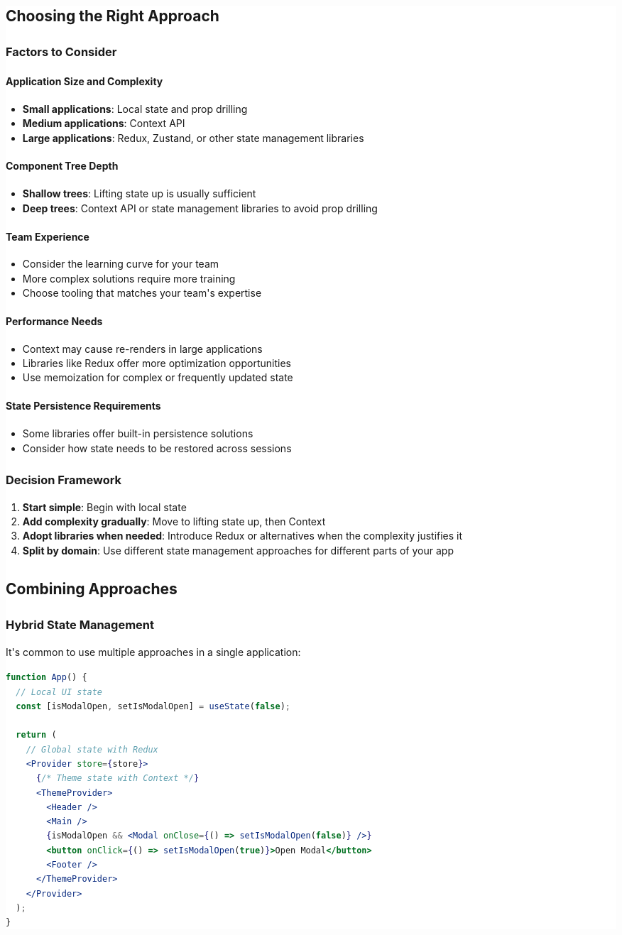 ## Choosing the Right Approach

### Factors to Consider

#### Application Size and Complexity

- **Small applications**: Local state and prop drilling
- **Medium applications**: Context API
- **Large applications**: Redux, Zustand, or other state management libraries

#### Component Tree Depth

- **Shallow trees**: Lifting state up is usually sufficient
- **Deep trees**: Context API or state management libraries to avoid prop drilling

#### Team Experience

- Consider the learning curve for your team
- More complex solutions require more training
- Choose tooling that matches your team's expertise

#### Performance Needs

- Context may cause re-renders in large applications
- Libraries like Redux offer more optimization opportunities
- Use memoization for complex or frequently updated state

#### State Persistence Requirements

- Some libraries offer built-in persistence solutions
- Consider how state needs to be restored across sessions

### Decision Framework

1. **Start simple**: Begin with local state
2. **Add complexity gradually**: Move to lifting state up, then Context
3. **Adopt libraries when needed**: Introduce Redux or alternatives when the complexity justifies it
4. **Split by domain**: Use different state management approaches for different parts of your app

## Combining Approaches

### Hybrid State Management

It's common to use multiple approaches in a single application:

```jsx
function App() {
  // Local UI state
  const [isModalOpen, setIsModalOpen] = useState(false);

  return (
    // Global state with Redux
    <Provider store={store}>
      {/* Theme state with Context */}
      <ThemeProvider>
        <Header />
        <Main />
        {isModalOpen && <Modal onClose={() => setIsModalOpen(false)} />}
        <button onClick={() => setIsModalOpen(true)}>Open Modal</button>
        <Footer />
      </ThemeProvider>
    </Provider>
  );
}
```